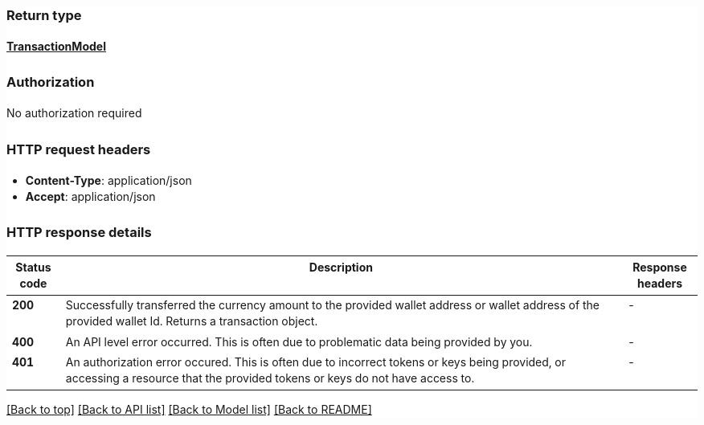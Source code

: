 ### Return type

[**TransactionModel**](TransactionModel.md)

### Authorization

No authorization required

### HTTP request headers

 - **Content-Type**: application/json
 - **Accept**: application/json


### HTTP response details

| Status code | Description | Response headers |
|-------------|-------------|------------------|
**200** | Successfully transferred the currency amount to the provided wallet address or wallet address of the provided wallet Id. Returns a transaction object. |  -  |
**400** | An API level error occurred. This is often due to problematic data being provided by you. |  -  |
**401** | An authorization error occured. This is often due to incorrect tokens or keys being provided, or accessing a resource that the provided tokens or keys do not have access to. |  -  |

[[Back to top]](#) [[Back to API list]](../README.md#documentation-for-api-endpoints) [[Back to Model list]](../README.md#documentation-for-models) [[Back to README]](../README.md)

